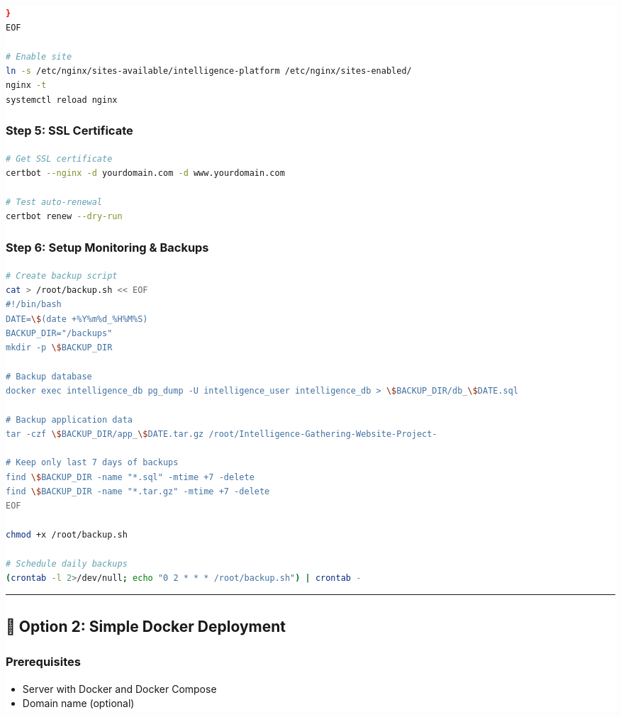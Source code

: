 ```bash
}
EOF

# Enable site
ln -s /etc/nginx/sites-available/intelligence-platform /etc/nginx/sites-enabled/
nginx -t
systemctl reload nginx
```

### Step 5: SSL Certificate
```bash
# Get SSL certificate
certbot --nginx -d yourdomain.com -d www.yourdomain.com

# Test auto-renewal
certbot renew --dry-run
```

### Step 6: Setup Monitoring & Backups
```bash
# Create backup script
cat > /root/backup.sh << EOF
#!/bin/bash
DATE=\$(date +%Y%m%d_%H%M%S)
BACKUP_DIR="/backups"
mkdir -p \$BACKUP_DIR

# Backup database
docker exec intelligence_db pg_dump -U intelligence_user intelligence_db > \$BACKUP_DIR/db_\$DATE.sql

# Backup application data
tar -czf \$BACKUP_DIR/app_\$DATE.tar.gz /root/Intelligence-Gathering-Website-Project-

# Keep only last 7 days of backups
find \$BACKUP_DIR -name "*.sql" -mtime +7 -delete
find \$BACKUP_DIR -name "*.tar.gz" -mtime +7 -delete
EOF

chmod +x /root/backup.sh

# Schedule daily backups
(crontab -l 2>/dev/null; echo "0 2 * * * /root/backup.sh") | crontab -
```

---

## 🐳 Option 2: Simple Docker Deployment

### Prerequisites
- Server with Docker and Docker Compose
- Domain name (optional)
